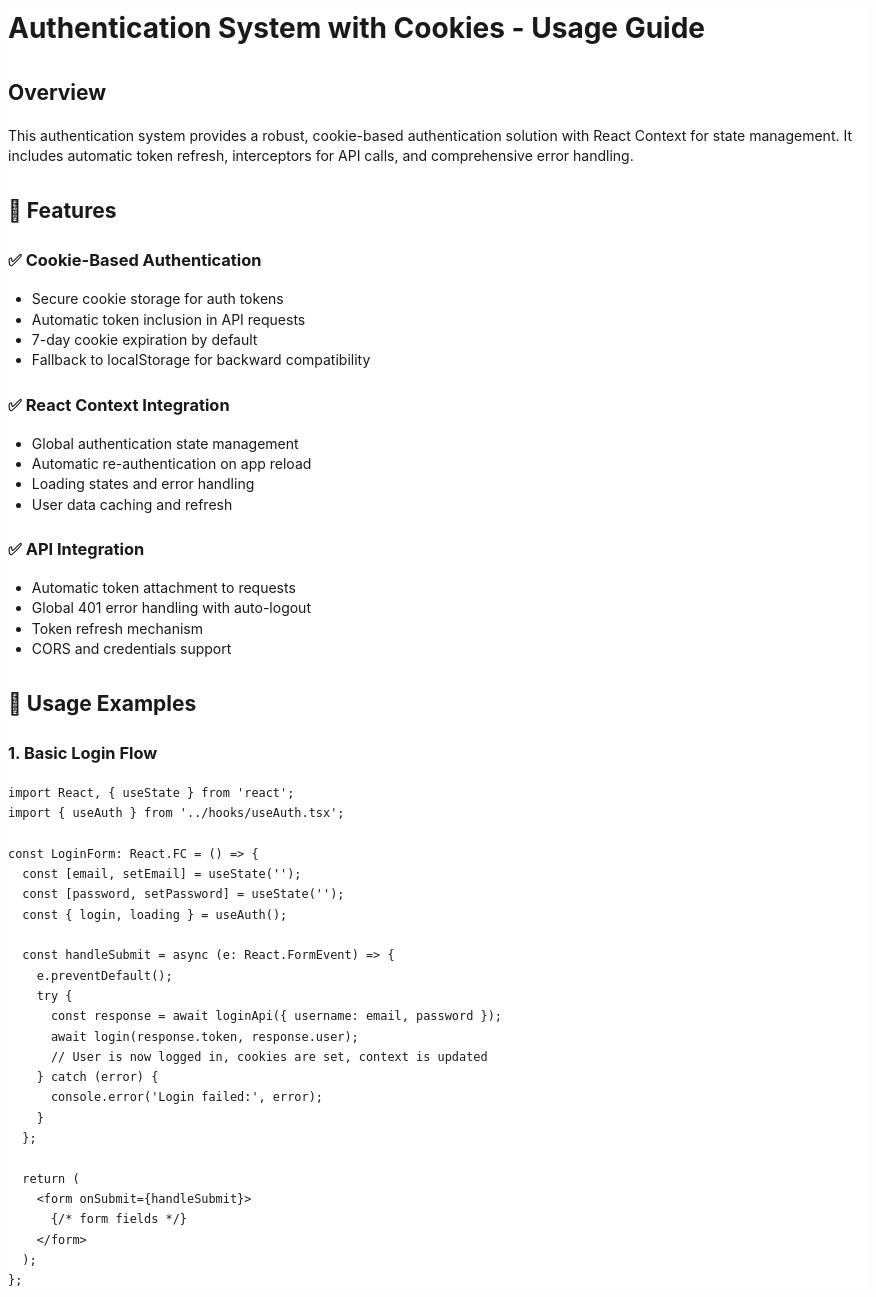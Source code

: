# Authentication System with Cookies - Usage Guide

## Overview
This authentication system provides a robust, cookie-based authentication solution with React Context for state management. It includes automatic token refresh, interceptors for API calls, and comprehensive error handling.

## 🔧 Features

### ✅ Cookie-Based Authentication
- Secure cookie storage for auth tokens
- Automatic token inclusion in API requests
- 7-day cookie expiration by default
- Fallback to localStorage for backward compatibility

### ✅ React Context Integration
- Global authentication state management
- Automatic re-authentication on app reload
- Loading states and error handling
- User data caching and refresh

### ✅ API Integration
- Automatic token attachment to requests
- Global 401 error handling with auto-logout
- Token refresh mechanism
- CORS and credentials support

## 🚀 Usage Examples

### 1. Basic Login Flow

```tsx
import React, { useState } from 'react';
import { useAuth } from '../hooks/useAuth.tsx';

const LoginForm: React.FC = () => {
  const [email, setEmail] = useState('');
  const [password, setPassword] = useState('');
  const { login, loading } = useAuth();

  const handleSubmit = async (e: React.FormEvent) => {
    e.preventDefault();
    try {
      const response = await loginApi({ username: email, password });
      await login(response.token, response.user);
      // User is now logged in, cookies are set, context is updated
    } catch (error) {
      console.error('Login failed:', error);
    }
  };

  return (
    <form onSubmit={handleSubmit}>
      {/* form fields */}
    </form>
  );
};
```
